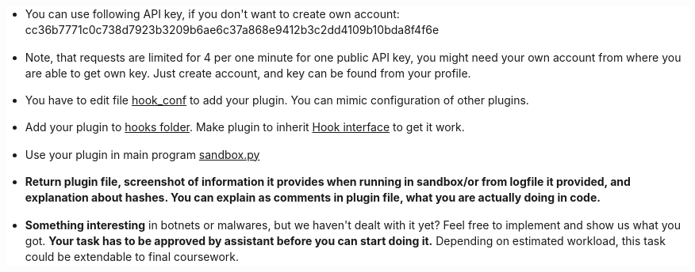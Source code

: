   * You can use following API key, if you don't want to create own account: cc36b7771c0c738d7923b3209b6ae6c37a868e9412b3c2dd4109b10bda8f4f6e

  * Note, that requests are limited for 4 per one minute for one public API key, you might need your own account from where you are able to get own key. Just create account, and key can be found from your profile.

  * You have to edit file [hook_conf](see/conf/hook_conf.json) to add your plugin. You can mimic configuration of other plugins.

  * Add your plugin to [hooks folder](see/hooks). Make plugin to inherit [Hook interface](https://github.com/F-Secure/see/blob/master/see/interfaces.py) to get it work.

  * Use your plugin in main program [sandbox.py](see/sandbox.py)

  * **Return plugin file, screenshot of information it provides when running in sandbox/or from logfile it provided, and explanation about hashes. You can explain as comments in plugin file, what you are actually doing in code.**


* **Something interesting** in botnets or malwares, but we haven't dealt with it yet? Feel free to implement and show us what you got. **Your task has to be approved by assistant before you can start doing it.** Depending on estimated workload, this task could be extendable to final coursework.
